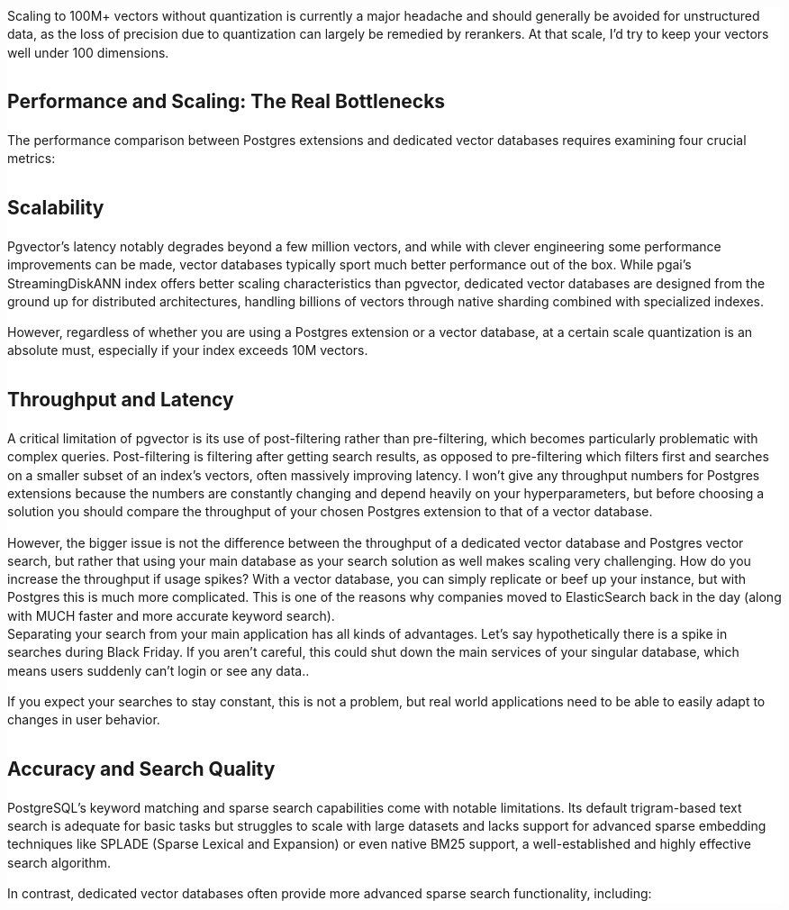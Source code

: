 Scaling to 100M+ vectors without quantization is currently a major headache and should generally be avoided for unstructured data, as the loss of precision due to quantization can largely be remedied by rerankers. At that scale, I’d try to keep your vectors well under 100 dimensions.

Performance and Scaling: The Real Bottlenecks
---------------------------------------------

The performance comparison between Postgres extensions and dedicated vector databases requires examining four crucial metrics:

Scalability
-----------

Pgvector’s latency notably degrades beyond a few million vectors, and while with clever engineering some performance improvements can be made, vector databases typically sport much better performance out of the box. While pgai’s StreamingDiskANN index offers better scaling characteristics than pgvector, dedicated vector databases are designed from the ground up for distributed architectures, handling billions of vectors through native sharding combined with specialized indexes.

However, regardless of whether you are using a Postgres extension or a vector database, at a certain scale quantization is an absolute must, especially if your index exceeds 10M vectors.

Throughput and Latency
----------------------

A critical limitation of pgvector is its use of post-filtering rather than pre-filtering, which becomes particularly problematic with complex queries. Post-filtering is filtering after getting search results, as opposed to pre-filtering which filters first and searches on a smaller subset of an index’s vectors, often massively improving latency. I won’t give any throughput numbers for Postgres extensions because the numbers are constantly changing and depend heavily on your hyperparameters, but before choosing a solution you should compare the throughput of your chosen Postgres extension to that of a vector database.

However, the bigger issue is not the difference between the throughput of a dedicated vector database and Postgres vector search, but rather that using your main database as your search solution as well makes scaling very challenging. How do you increase the throughput if usage spikes? With a vector database, you can simply replicate or beef up your instance, but with Postgres this is much more complicated. This is one of the reasons why companies moved to ElasticSearch back in the day (along with MUCH faster and more accurate keyword search).  
Separating your search from your main application has all kinds of advantages. Let’s say hypothetically there is a spike in searches during Black Friday. If you aren’t careful, this could shut down the main services of your singular database, which means users suddenly can’t login or see any data..

If you expect your searches to stay constant, this is not a problem, but real world applications need to be able to easily adapt to changes in user behavior.

Accuracy and Search Quality
---------------------------

PostgreSQL’s keyword matching and sparse search capabilities come with notable limitations. Its default trigram-based text search is adequate for basic tasks but struggles to scale with large datasets and lacks support for advanced sparse embedding techniques like SPLADE (Sparse Lexical and Expansion) or even native BM25 support, a well-established and highly effective search algorithm.

In contrast, dedicated vector databases often provide more advanced sparse search functionality, including:
